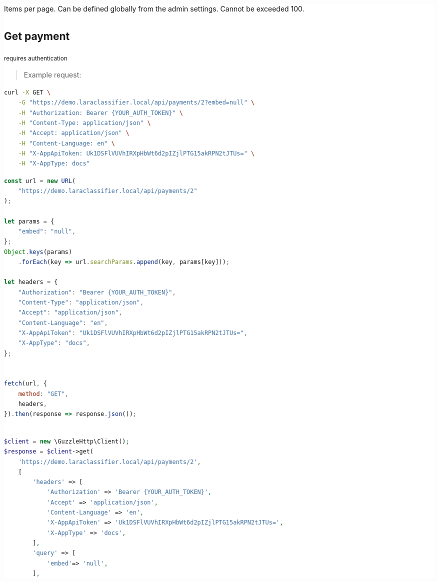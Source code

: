 Items per page. Can be defined globally from the admin settings. Cannot be exceeded 100.
</p>
</form>


## Get payment

<small class="badge badge-darkred">requires authentication</small>



> Example request:

```bash
curl -X GET \
    -G "https://demo.laraclassifier.local/api/payments/2?embed=null" \
    -H "Authorization: Bearer {YOUR_AUTH_TOKEN}" \
    -H "Content-Type: application/json" \
    -H "Accept: application/json" \
    -H "Content-Language: en" \
    -H "X-AppApiToken: Uk1DSFlVUVhIRXpHbWt6d2pIZjlPTG15akRPN2tJTUs=" \
    -H "X-AppType: docs"
```

```javascript
const url = new URL(
    "https://demo.laraclassifier.local/api/payments/2"
);

let params = {
    "embed": "null",
};
Object.keys(params)
    .forEach(key => url.searchParams.append(key, params[key]));

let headers = {
    "Authorization": "Bearer {YOUR_AUTH_TOKEN}",
    "Content-Type": "application/json",
    "Accept": "application/json",
    "Content-Language": "en",
    "X-AppApiToken": "Uk1DSFlVUVhIRXpHbWt6d2pIZjlPTG15akRPN2tJTUs=",
    "X-AppType": "docs",
};


fetch(url, {
    method: "GET",
    headers,
}).then(response => response.json());
```

```php

$client = new \GuzzleHttp\Client();
$response = $client->get(
    'https://demo.laraclassifier.local/api/payments/2',
    [
        'headers' => [
            'Authorization' => 'Bearer {YOUR_AUTH_TOKEN}',
            'Accept' => 'application/json',
            'Content-Language' => 'en',
            'X-AppApiToken' => 'Uk1DSFlVUVhIRXpHbWt6d2pIZjlPTG15akRPN2tJTUs=',
            'X-AppType' => 'docs',
        ],
        'query' => [
            'embed'=> 'null',
        ],
```